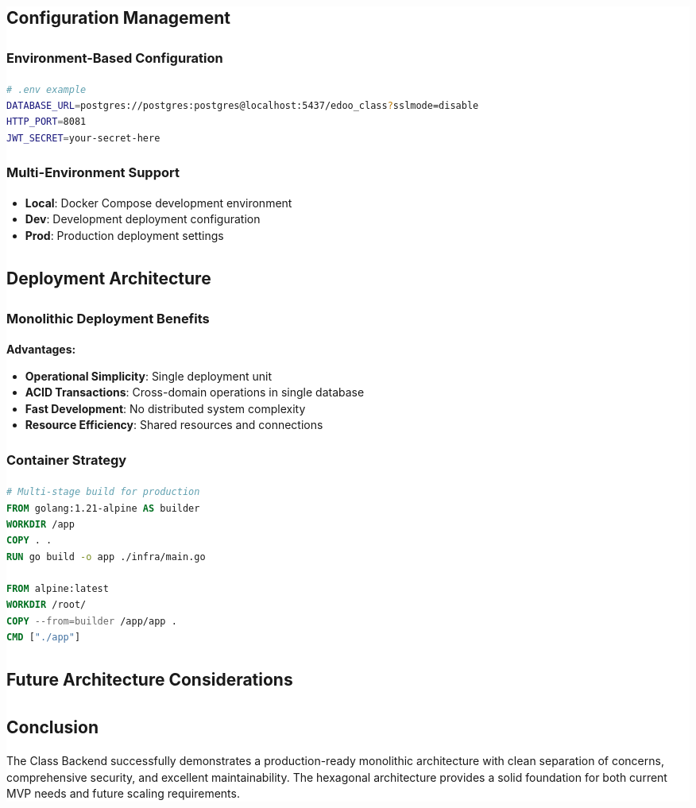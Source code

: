 ## Configuration Management

### Environment-Based Configuration

```bash
# .env example
DATABASE_URL=postgres://postgres:postgres@localhost:5437/edoo_class?sslmode=disable
HTTP_PORT=8081
JWT_SECRET=your-secret-here
```

### Multi-Environment Support

- **Local**: Docker Compose development environment
- **Dev**: Development deployment configuration
- **Prod**: Production deployment settings

## Deployment Architecture

### Monolithic Deployment Benefits

**Advantages:**
- **Operational Simplicity**: Single deployment unit
- **ACID Transactions**: Cross-domain operations in single database
- **Fast Development**: No distributed system complexity
- **Resource Efficiency**: Shared resources and connections

### Container Strategy

```dockerfile
# Multi-stage build for production
FROM golang:1.21-alpine AS builder
WORKDIR /app
COPY . .
RUN go build -o app ./infra/main.go

FROM alpine:latest
WORKDIR /root/
COPY --from=builder /app/app .
CMD ["./app"]
```

## Future Architecture Considerations

## Conclusion

The Class Backend successfully demonstrates a production-ready monolithic architecture with clean separation of concerns, comprehensive security, and excellent maintainability. The hexagonal architecture provides a solid foundation for both current MVP needs and future scaling requirements.
